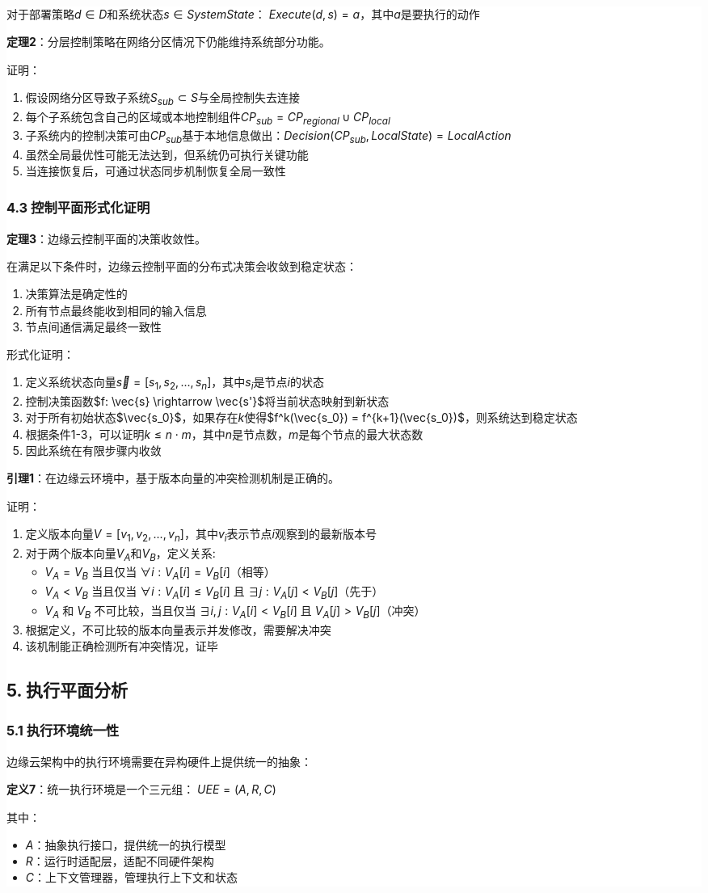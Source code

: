 对于部署策略$d \in D$和系统状态$s \in SystemState$：
$Execute(d, s) = a$，其中$a$是要执行的动作

**定理2**：分层控制策略在网络分区情况下仍能维持系统部分功能。

证明：

1. 假设网络分区导致子系统$S_{sub} \subset S$与全局控制失去连接
2. 每个子系统包含自己的区域或本地控制组件$CP_{sub} = CP_{regional} \cup CP_{local}$
3. 子系统内的控制决策可由$CP_{sub}$基于本地信息做出：$Decision(CP_{sub}, LocalState) = LocalAction$
4. 虽然全局最优性可能无法达到，但系统仍可执行关键功能
5. 当连接恢复后，可通过状态同步机制恢复全局一致性

### 4.3 控制平面形式化证明

**定理3**：边缘云控制平面的决策收敛性。

在满足以下条件时，边缘云控制平面的分布式决策会收敛到稳定状态：

1. 决策算法是确定性的
2. 所有节点最终能收到相同的输入信息
3. 节点间通信满足最终一致性

形式化证明：

1. 定义系统状态向量$\vec{s} = [s_1, s_2, ..., s_n]$，其中$s_i$是节点$i$的状态
2. 控制决策函数$f: \vec{s} \rightarrow \vec{s'}$将当前状态映射到新状态
3. 对于所有初始状态$\vec{s_0}$，如果存在$k$使得$f^k(\vec{s_0}) = f^{k+1}(\vec{s_0})$，则系统达到稳定状态
4. 根据条件1-3，可以证明$k \leq n \cdot m$，其中$n$是节点数，$m$是每个节点的最大状态数
5. 因此系统在有限步骤内收敛

**引理1**：在边缘云环境中，基于版本向量的冲突检测机制是正确的。

证明：

1. 定义版本向量$V = [v_1, v_2, ..., v_n]$，其中$v_i$表示节点$i$观察到的最新版本号
2. 对于两个版本向量$V_A$和$V_B$，定义关系:
   - $V_A = V_B$ 当且仅当 $\forall i: V_A[i] = V_B[i]$（相等）
   - $V_A < V_B$ 当且仅当 $\forall i: V_A[i] \leq V_B[i]$ 且 $\exists j: V_A[j] < V_B[j]$（先于）
   - $V_A$ 和 $V_B$ 不可比较，当且仅当 $\exists i,j: V_A[i] < V_B[i]$ 且 $V_A[j] > V_B[j]$（冲突）
3. 根据定义，不可比较的版本向量表示并发修改，需要解决冲突
4. 该机制能正确检测所有冲突情况，证毕

## 5. 执行平面分析

### 5.1 执行环境统一性

边缘云架构中的执行环境需要在异构硬件上提供统一的抽象：

**定义7**：统一执行环境是一个三元组：
$UEE = (A, R, C)$

其中：

- $A$：抽象执行接口，提供统一的执行模型
- $R$：运行时适配层，适配不同硬件架构
- $C$：上下文管理器，管理执行上下文和状态
